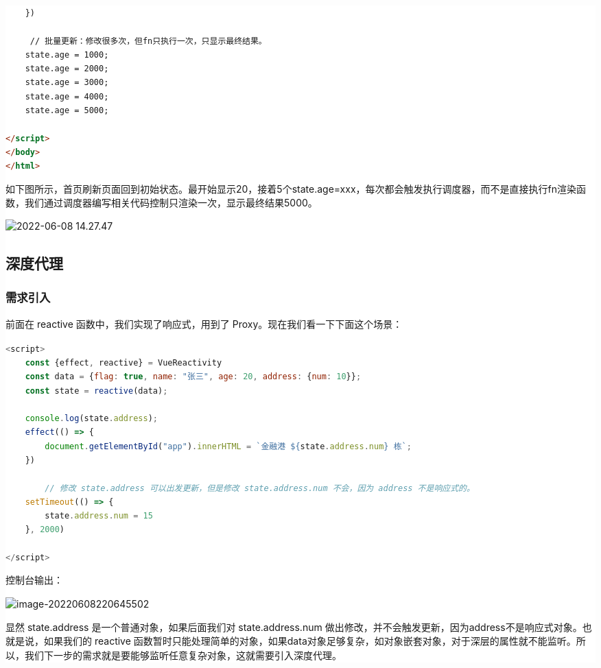    ```html
       })
   		
   		// 批量更新：修改很多次，但fn只执行一次，只显示最终结果。
       state.age = 1000;
       state.age = 2000;
       state.age = 3000;
       state.age = 4000;
       state.age = 5000;
   
   </script>
   </body>
   </html>
   ```

如下图所示，首页刷新页面回到初始状态。最开始显示20，接着5个state.age=xxx，每次都会触发执行调度器，而不是直接执行fn渲染函数，我们通过调度器编写相关代码控制只渲染一次，显示最终结果5000。

![2022-06-08 14.27.47](https://yuanchaowhut.oss-cn-hangzhou.aliyuncs.com/images/202206081428396.gif)



## 深度代理

### 需求引入

前面在 reactive 函数中，我们实现了响应式，用到了 Proxy。现在我们看一下下面这个场景：

```js
<script>
    const {effect, reactive} = VueReactivity
    const data = {flag: true, name: "张三", age: 20, address: {num: 10}};
    const state = reactive(data);

    console.log(state.address);
    effect(() => {
        document.getElementById("app").innerHTML = `金融港 ${state.address.num} 栋`;
    })

		// 修改 state.address 可以出发更新，但是修改 state.address.num 不会，因为 address 不是响应式的。
    setTimeout(() => {
        state.address.num = 15
    }, 2000)

</script>
```

控制台输出：

![image-20220608220645502](https://yuanchaowhut.oss-cn-hangzhou.aliyuncs.com/images/202206082206114.png)



显然 state.address 是一个普通对象，如果后面我们对 state.address.num 做出修改，并不会触发更新，因为address不是响应式对象。也就是说，如果我们的 reactive 函数暂时只能处理简单的对象，如果data对象足够复杂，如对象嵌套对象，对于深层的属性就不能监听。所以，我们下一步的需求就是要能够监听任意复杂对象，这就需要引入深度代理。
